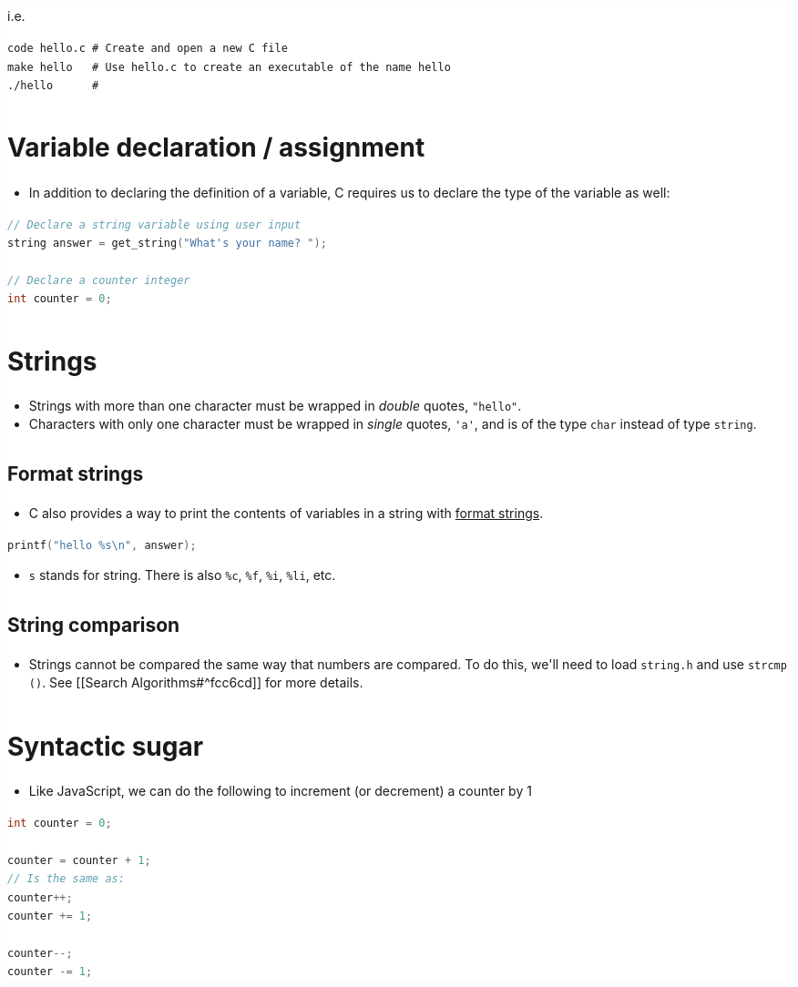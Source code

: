 i.e. 

```shell
code hello.c # Create and open a new C file
make hello   # Use hello.c to create an executable of the name hello
./hello      # 
```

# Variable declaration / assignment

- In addition to declaring the definition of a variable, C requires us to declare the type of the variable as well:

```C
// Declare a string variable using user input
string answer = get_string("What's your name? ");

// Declare a counter integer
int counter = 0;
```

# Strings

- Strings with more than one character must be wrapped in *double* quotes, `"hello"`.
- Characters with only one character must be wrapped in *single* quotes, `'a'`, and is of the type `char` instead of type `string`.

## Format strings

- C also provides a way to print the contents of variables in a string with [format strings](https://www.cprogramming.com/tutorial/printf-format-strings.html).

```C
printf("hello %s\n", answer);
```

- `s` stands for string. There is also `%c`, `%f`, `%i`, `%li`, etc.

## String comparison

- Strings cannot be compared the same way that numbers are compared. To do this, we'll need to load `string.h` and use `strcmp()`. See [[Search Algorithms#^fcc6cd]] for more details.

# Syntactic sugar

- Like JavaScript, we can do the following to increment (or decrement) a counter by 1

```C
int counter = 0;

counter = counter + 1; 
// Is the same as:
counter++;
counter += 1;

counter--;
counter -= 1;
```
